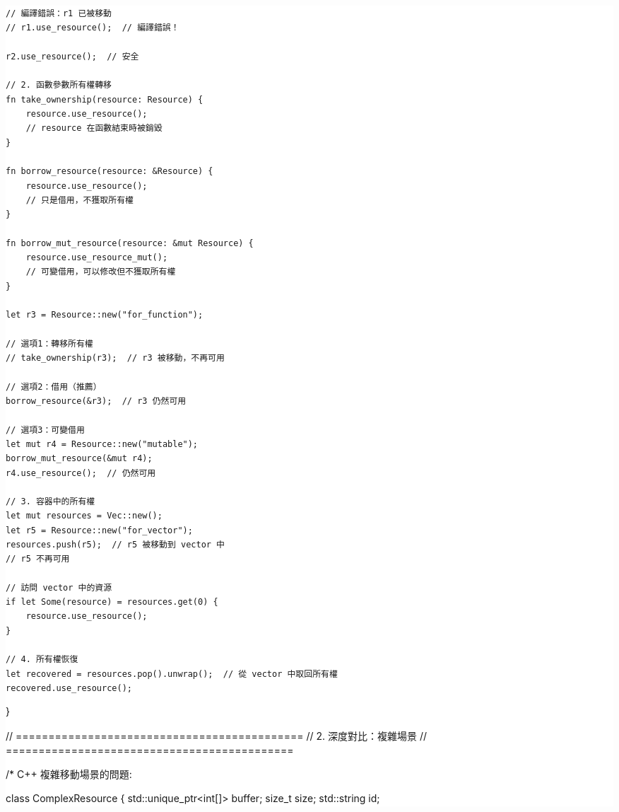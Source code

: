     // 編譯錯誤：r1 已被移動
    // r1.use_resource();  // 編譯錯誤！
    
    r2.use_resource();  // 安全
    
    // 2. 函數參數所有權轉移
    fn take_ownership(resource: Resource) {
        resource.use_resource();
        // resource 在函數結束時被銷毀
    }
    
    fn borrow_resource(resource: &Resource) {
        resource.use_resource();
        // 只是借用，不獲取所有權
    }
    
    fn borrow_mut_resource(resource: &mut Resource) {
        resource.use_resource_mut();
        // 可變借用，可以修改但不獲取所有權
    }
    
    let r3 = Resource::new("for_function");
    
    // 選項1：轉移所有權
    // take_ownership(r3);  // r3 被移動，不再可用
    
    // 選項2：借用（推薦）
    borrow_resource(&r3);  // r3 仍然可用
    
    // 選項3：可變借用
    let mut r4 = Resource::new("mutable");
    borrow_mut_resource(&mut r4);
    r4.use_resource();  // 仍然可用
    
    // 3. 容器中的所有權
    let mut resources = Vec::new();
    let r5 = Resource::new("for_vector");
    resources.push(r5);  // r5 被移動到 vector 中
    // r5 不再可用
    
    // 訪問 vector 中的資源
    if let Some(resource) = resources.get(0) {
        resource.use_resource();
    }
    
    // 4. 所有權恢復
    let recovered = resources.pop().unwrap();  // 從 vector 中取回所有權
    recovered.use_resource();
}

// ============================================
// 2. 深度對比：複雜場景
// ============================================

/* C++ 複雜移動場景的問題:

class ComplexResource {
    std::unique_ptr<int[]> buffer;
    size_t size;
    std::string id;
    